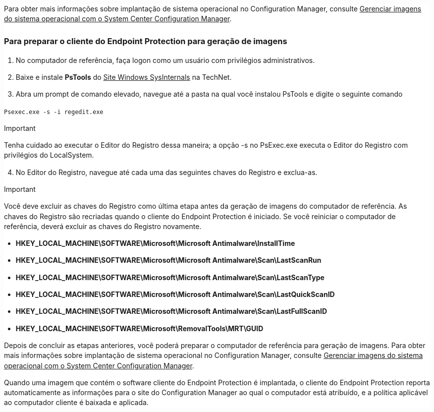 
Para obter mais informações sobre implantação de sistema operacional no Configuration Manager, consulte [Gerenciar imagens do sistema operacional com o System Center Configuration Manager](/sccm/osd/get-started/manage-operating-system-images).

### <a name="to-prepare-the-endpoint-protection-client-for-imaging"></a>Para preparar o cliente do Endpoint Protection para geração de imagens

1.  No computador de referência, faça logon como um usuário com privilégios administrativos.

2.  Baixe e instale **PsTools** do [Site Windows SysInternals](http://go.microsoft.com/fwlink/?LinkId=215263) na TechNet.

3.  Abra um prompt de comando elevado, navegue até a pasta na qual você instalou PsTools e digite o seguinte comando

   ```
   Psexec.exe -s -i regedit.exe
   ```

   > [!IMPORTANT]
   >  Tenha cuidado ao executar o Editor do Registro dessa maneira; a opção -s no PsExec.exe executa o Editor do Registro com privilégios do LocalSystem.

4.  No Editor do Registro, navegue até cada uma das seguintes chaves do Registro e exclua-as.

   > [!IMPORTANT]
   >  Você deve excluir as chaves do Registro como última etapa antes da geração de imagens do computador de referência. As chaves do Registro são recriadas quando o cliente do Endpoint Protection é iniciado. Se você reiniciar o computador de referência, deverá excluir as chaves do Registro novamente.

   -   **HKEY_LOCAL_MACHINE\SOFTWARE\Microsoft\Microsoft Antimalware\InstallTime**

   -   **HKEY_LOCAL_MACHINE\SOFTWARE\Microsoft\Microsoft Antimalware\Scan\LastScanRun**

   -   **HKEY_LOCAL_MACHINE\SOFTWARE\Microsoft\Microsoft Antimalware\Scan\LastScanType**

   -   **HKEY_LOCAL_MACHINE\SOFTWARE\Microsoft\Microsoft Antimalware\Scan\LastQuickScanID**

   -   **HKEY_LOCAL_MACHINE\SOFTWARE\Microsoft\Microsoft Antimalware\Scan\LastFullScanID**

   -   **HKEY_LOCAL_MACHINE\SOFTWARE\Microsoft\RemovalTools\MRT\GUID**

Depois de concluir as etapas anteriores, você poderá preparar o computador de referência para geração de imagens. Para obter mais informações sobre implantação de sistema operacional no Configuration Manager, consulte [Gerenciar imagens do sistema operacional com o System Center Configuration Manager](/sccm/osd/get-started/manage-operating-system-images).

Quando uma imagem que contém o software cliente do Endpoint Protection é implantada, o cliente do Endpoint Protection reporta automaticamente as informações para o site do Configuration Manager ao qual o computador está atribuído, e a política aplicável ao computador cliente é baixada e aplicada.
